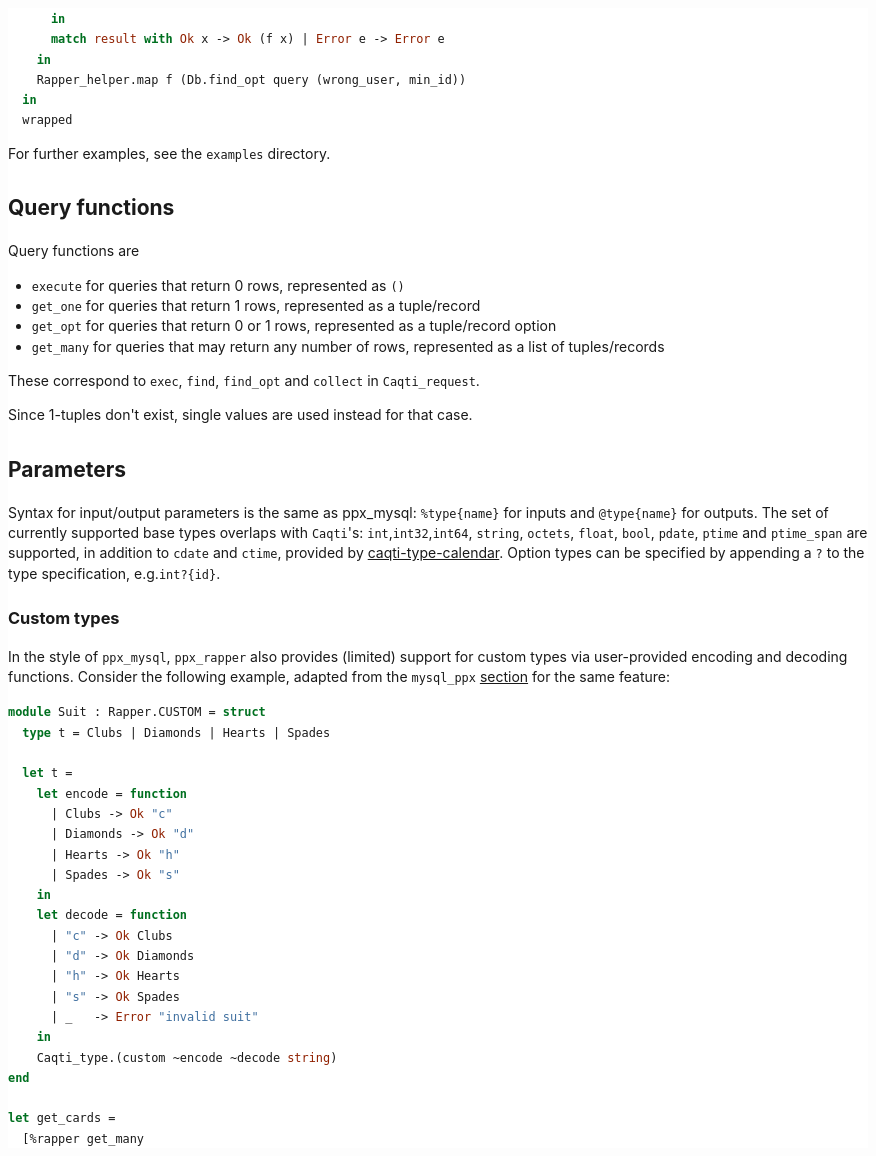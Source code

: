 ```ocaml
      in
      match result with Ok x -> Ok (f x) | Error e -> Error e
    in
    Rapper_helper.map f (Db.find_opt query (wrong_user, min_id))
  in
  wrapped
```

For further examples, see the `examples` directory.

## Query functions
Query functions are
- `execute` for queries that return 0 rows, represented as `()`
- `get_one` for queries that return 1 rows, represented as a tuple/record
- `get_opt` for queries that return 0 or 1 rows, represented as a tuple/record option
- `get_many` for queries that may return any number of rows, represented as a list of tuples/records

These correspond to `exec`, `find`, `find_opt` and `collect` in `Caqti_request`.

Since 1-tuples don't exist, single values are used instead for that case.

## Parameters

Syntax for input/output parameters is the same as ppx\_mysql: `%type{name}` for
inputs and `@type{name}` for outputs. The set of currently supported base types
overlaps with `Caqti`'s: `int`,`int32`,`int64`, `string`, `octets`, `float`,
`bool`, `pdate`, `ptime` and `ptime_span` are supported, in addition to `cdate`
and `ctime`, provided by
[caqti-type-calendar](https://paurkedal.github.io/ocaml-caqti/caqti-type-calendar/Caqti_type_calendar/index.html).
Option types can be specified by appending a `?` to the type specification,
e.g.`int?{id}`.

### Custom types

In the style of `ppx_mysql`, `ppx_rapper` also provides (limited) support for
custom types via user-provided encoding and decoding functions. Consider the
following example, adapted from the `mysql_ppx`
[section](ppx_mysql_custom_types) for the same feature:

[ppx_mysql_custom_types]: https://github.com/issuu/ppx_mysql/blob/master/README.md#custom-types-and-deserialization-functions

```ocaml
module Suit : Rapper.CUSTOM = struct
  type t = Clubs | Diamonds | Hearts | Spades

  let t =
    let encode = function
      | Clubs -> Ok "c"
      | Diamonds -> Ok "d"
      | Hearts -> Ok "h"
      | Spades -> Ok "s"
    in
    let decode = function
      | "c" -> Ok Clubs
      | "d" -> Ok Diamonds
      | "h" -> Ok Hearts
      | "s" -> Ok Spades
      | _   -> Error "invalid suit"
    in
    Caqti_type.(custom ~encode ~decode string)
end

let get_cards =
  [%rapper get_many
```